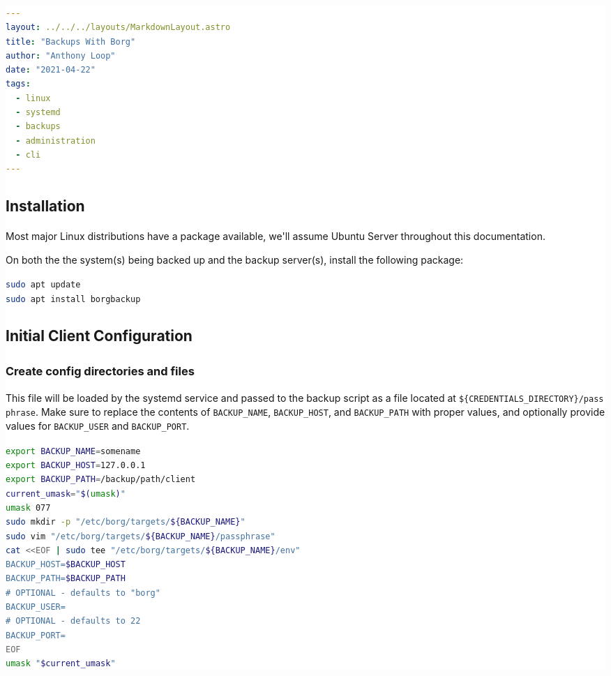 ```yaml
---
layout: ../../../layouts/MarkdownLayout.astro
title: "Backups With Borg"
author: "Anthony Loop"
date: "2021-04-22"
tags:
  - linux
  - systemd
  - backups
  - administration
  - cli
---
```


## Installation

Most major Linux distributions have a package available, we'll assume Ubuntu Server throughout this documentation.

On both the the system(s) being backed up and the backup server(s), install the following package:

```bash
sudo apt update
sudo apt install borgbackup
```

## Initial Client Configuration

### Create config directories and files

This file will be loaded by the systemd service and passed to the backup script as a file located at `${CREDENTIALS_DIRECTORY}/passphrase`.
Make sure to replace the contents of `BACKUP_NAME`, `BACKUP_HOST`, and `BACKUP_PATH` with proper values, and optionally
provide values for `BACKUP_USER` and `BACKUP_PORT`.

```bash
export BACKUP_NAME=somename
export BACKUP_HOST=127.0.0.1
export BACKUP_PATH=/backup/path/client
current_umask="$(umask)"
umask 077
sudo mkdir -p "/etc/borg/targets/${BACKUP_NAME}"
sudo vim "/etc/borg/targets/${BACKUP_NAME}/passphrase"
cat <<EOF | sudo tee "/etc/borg/targets/${BACKUP_NAME}/env"
BACKUP_HOST=$BACKUP_HOST
BACKUP_PATH=$BACKUP_PATH
# OPTIONAL - defaults to "borg"
BACKUP_USER=
# OPTIONAL - defaults to 22
BACKUP_PORT=
EOF
umask "$current_umask"
```
